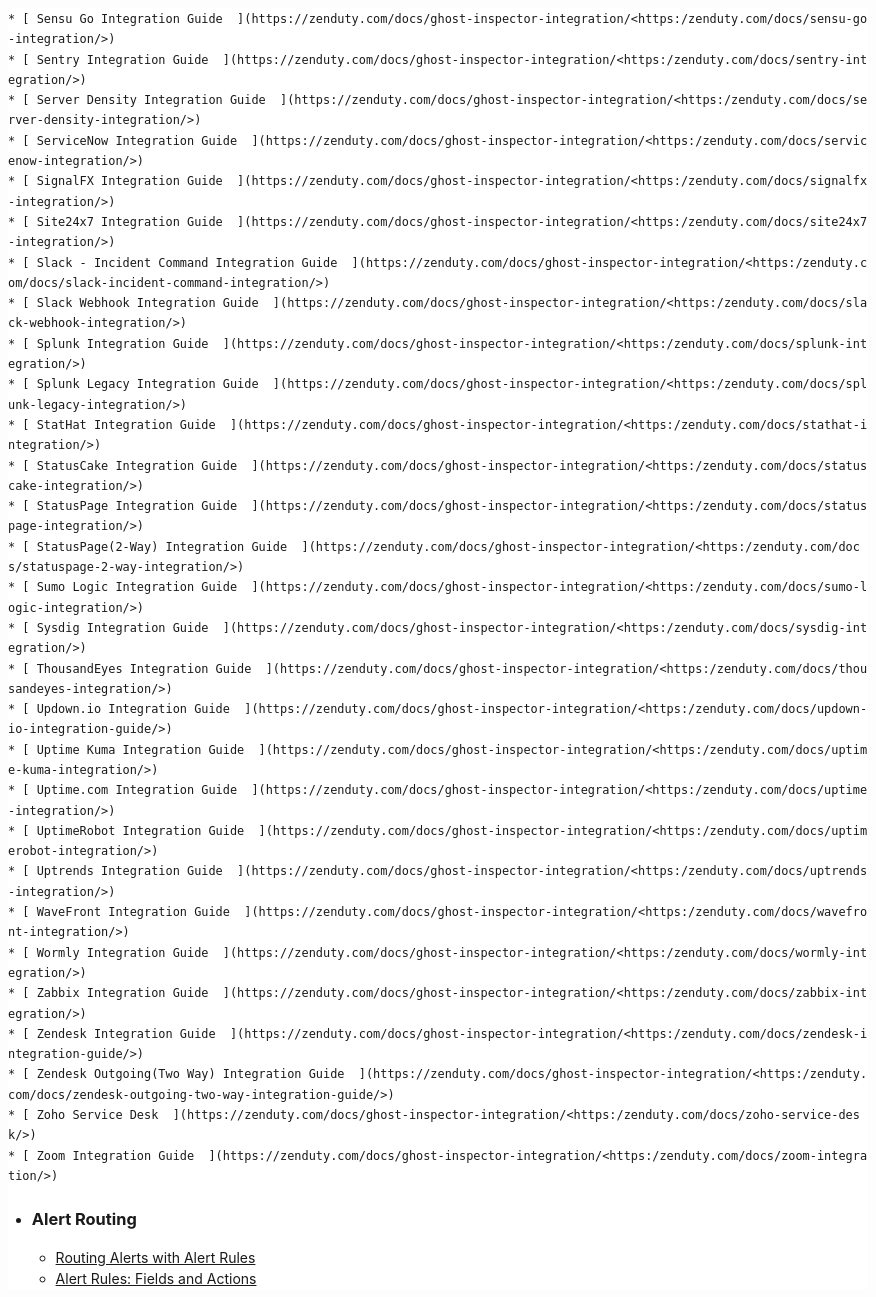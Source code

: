     * [ Sensu Go Integration Guide  ](https://zenduty.com/docs/ghost-inspector-integration/<https:/zenduty.com/docs/sensu-go-integration/>)
    * [ Sentry Integration Guide  ](https://zenduty.com/docs/ghost-inspector-integration/<https:/zenduty.com/docs/sentry-integration/>)
    * [ Server Density Integration Guide  ](https://zenduty.com/docs/ghost-inspector-integration/<https:/zenduty.com/docs/server-density-integration/>)
    * [ ServiceNow Integration Guide  ](https://zenduty.com/docs/ghost-inspector-integration/<https:/zenduty.com/docs/servicenow-integration/>)
    * [ SignalFX Integration Guide  ](https://zenduty.com/docs/ghost-inspector-integration/<https:/zenduty.com/docs/signalfx-integration/>)
    * [ Site24x7 Integration Guide  ](https://zenduty.com/docs/ghost-inspector-integration/<https:/zenduty.com/docs/site24x7-integration/>)
    * [ Slack - Incident Command Integration Guide  ](https://zenduty.com/docs/ghost-inspector-integration/<https:/zenduty.com/docs/slack-incident-command-integration/>)
    * [ Slack Webhook Integration Guide  ](https://zenduty.com/docs/ghost-inspector-integration/<https:/zenduty.com/docs/slack-webhook-integration/>)
    * [ Splunk Integration Guide  ](https://zenduty.com/docs/ghost-inspector-integration/<https:/zenduty.com/docs/splunk-integration/>)
    * [ Splunk Legacy Integration Guide  ](https://zenduty.com/docs/ghost-inspector-integration/<https:/zenduty.com/docs/splunk-legacy-integration/>)
    * [ StatHat Integration Guide  ](https://zenduty.com/docs/ghost-inspector-integration/<https:/zenduty.com/docs/stathat-integration/>)
    * [ StatusCake Integration Guide  ](https://zenduty.com/docs/ghost-inspector-integration/<https:/zenduty.com/docs/statuscake-integration/>)
    * [ StatusPage Integration Guide  ](https://zenduty.com/docs/ghost-inspector-integration/<https:/zenduty.com/docs/statuspage-integration/>)
    * [ StatusPage(2-Way) Integration Guide  ](https://zenduty.com/docs/ghost-inspector-integration/<https:/zenduty.com/docs/statuspage-2-way-integration/>)
    * [ Sumo Logic Integration Guide  ](https://zenduty.com/docs/ghost-inspector-integration/<https:/zenduty.com/docs/sumo-logic-integration/>)
    * [ Sysdig Integration Guide  ](https://zenduty.com/docs/ghost-inspector-integration/<https:/zenduty.com/docs/sysdig-integration/>)
    * [ ThousandEyes Integration Guide  ](https://zenduty.com/docs/ghost-inspector-integration/<https:/zenduty.com/docs/thousandeyes-integration/>)
    * [ Updown.io Integration Guide  ](https://zenduty.com/docs/ghost-inspector-integration/<https:/zenduty.com/docs/updown-io-integration-guide/>)
    * [ Uptime Kuma Integration Guide  ](https://zenduty.com/docs/ghost-inspector-integration/<https:/zenduty.com/docs/uptime-kuma-integration/>)
    * [ Uptime.com Integration Guide  ](https://zenduty.com/docs/ghost-inspector-integration/<https:/zenduty.com/docs/uptime-integration/>)
    * [ UptimeRobot Integration Guide  ](https://zenduty.com/docs/ghost-inspector-integration/<https:/zenduty.com/docs/uptimerobot-integration/>)
    * [ Uptrends Integration Guide  ](https://zenduty.com/docs/ghost-inspector-integration/<https:/zenduty.com/docs/uptrends-integration/>)
    * [ WaveFront Integration Guide  ](https://zenduty.com/docs/ghost-inspector-integration/<https:/zenduty.com/docs/wavefront-integration/>)
    * [ Wormly Integration Guide  ](https://zenduty.com/docs/ghost-inspector-integration/<https:/zenduty.com/docs/wormly-integration/>)
    * [ Zabbix Integration Guide  ](https://zenduty.com/docs/ghost-inspector-integration/<https:/zenduty.com/docs/zabbix-integration/>)
    * [ Zendesk Integration Guide  ](https://zenduty.com/docs/ghost-inspector-integration/<https:/zenduty.com/docs/zendesk-integration-guide/>)
    * [ Zendesk Outgoing(Two Way) Integration Guide  ](https://zenduty.com/docs/ghost-inspector-integration/<https:/zenduty.com/docs/zendesk-outgoing-two-way-integration-guide/>)
    * [ Zoho Service Desk  ](https://zenduty.com/docs/ghost-inspector-integration/<https:/zenduty.com/docs/zoho-service-desk/>)
    * [ Zoom Integration Guide  ](https://zenduty.com/docs/ghost-inspector-integration/<https:/zenduty.com/docs/zoom-integration/>)
  * ###  Alert Routing 
    * [ Routing Alerts with Alert Rules  ](https://zenduty.com/docs/ghost-inspector-integration/<https:/zenduty.com/docs/alertrules/>)
    * [ Alert Rules: Fields and Actions  ](https://zenduty.com/docs/ghost-inspector-integration/<https:/zenduty.com/docs/alertfields/>)